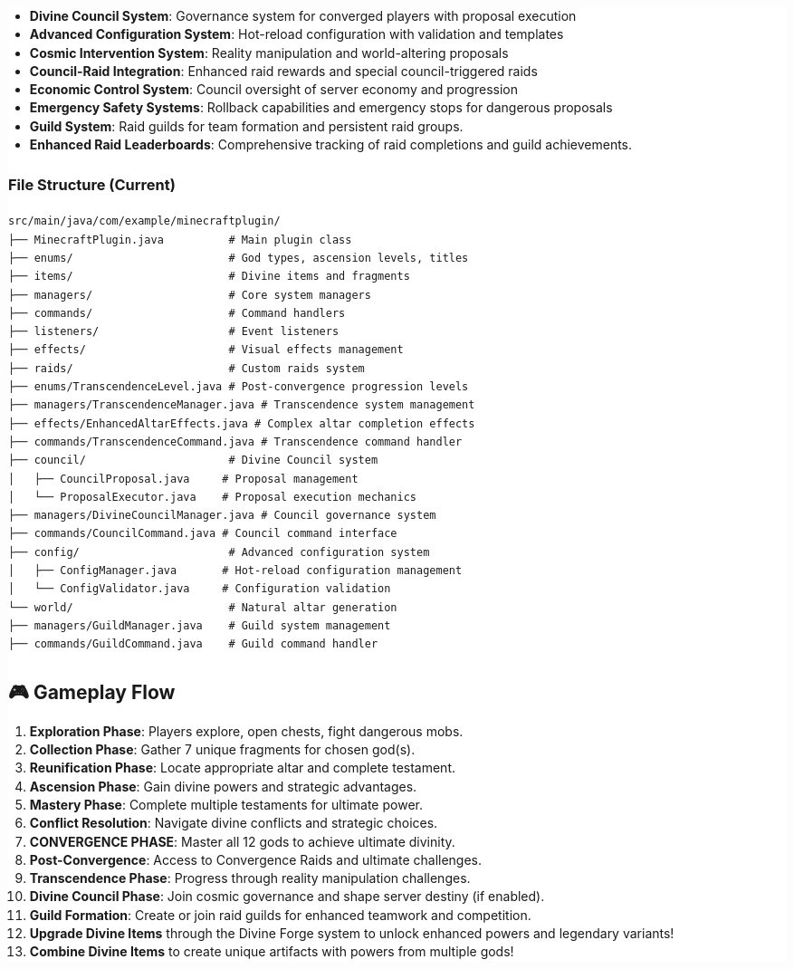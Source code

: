 - **Divine Council System**: Governance system for converged players with proposal execution
- **Advanced Configuration System**: Hot-reload configuration with validation and templates
- **Cosmic Intervention System**: Reality manipulation and world-altering proposals
- **Council-Raid Integration**: Enhanced raid rewards and special council-triggered raids
- **Economic Control System**: Council oversight of server economy and progression
- **Emergency Safety Systems**: Rollback capabilities and emergency stops for dangerous proposals
- **Guild System**: Raid guilds for team formation and persistent raid groups.
- **Enhanced Raid Leaderboards**: Comprehensive tracking of raid completions and guild achievements.

### **File Structure (Current)**
```
src/main/java/com/example/minecraftplugin/
├── MinecraftPlugin.java          # Main plugin class
├── enums/                        # God types, ascension levels, titles
├── items/                        # Divine items and fragments
├── managers/                     # Core system managers
├── commands/                     # Command handlers
├── listeners/                    # Event listeners
├── effects/                      # Visual effects management
├── raids/                        # Custom raids system
├── enums/TranscendenceLevel.java # Post-convergence progression levels
├── managers/TranscendenceManager.java # Transcendence system management
├── effects/EnhancedAltarEffects.java # Complex altar completion effects
├── commands/TranscendenceCommand.java # Transcendence command handler
├── council/                      # Divine Council system
│   ├── CouncilProposal.java     # Proposal management
│   └── ProposalExecutor.java    # Proposal execution mechanics
├── managers/DivineCouncilManager.java # Council governance system
├── commands/CouncilCommand.java # Council command interface
├── config/                       # Advanced configuration system
│   ├── ConfigManager.java       # Hot-reload configuration management
│   └── ConfigValidator.java     # Configuration validation
└── world/                        # Natural altar generation
├── managers/GuildManager.java    # Guild system management
├── commands/GuildCommand.java    # Guild command handler
```

## 🎮 Gameplay Flow

1. **Exploration Phase**: Players explore, open chests, fight dangerous mobs.
2. **Collection Phase**: Gather 7 unique fragments for chosen god(s).
3. **Reunification Phase**: Locate appropriate altar and complete testament.
4. **Ascension Phase**: Gain divine powers and strategic advantages.
5. **Mastery Phase**: Complete multiple testaments for ultimate power.
6. **Conflict Resolution**: Navigate divine conflicts and strategic choices.
7. **CONVERGENCE PHASE**: Master all 12 gods to achieve ultimate divinity.
8. **Post-Convergence**: Access to Convergence Raids and ultimate challenges.
9. **Transcendence Phase**: Progress through reality manipulation challenges.
10. **Divine Council Phase**: Join cosmic governance and shape server destiny (if enabled).
11. **Guild Formation**: Create or join raid guilds for enhanced teamwork and competition.
12. **Upgrade Divine Items** through the Divine Forge system to unlock enhanced powers and legendary variants!
13. **Combine Divine Items** to create unique artifacts with powers from multiple gods!
